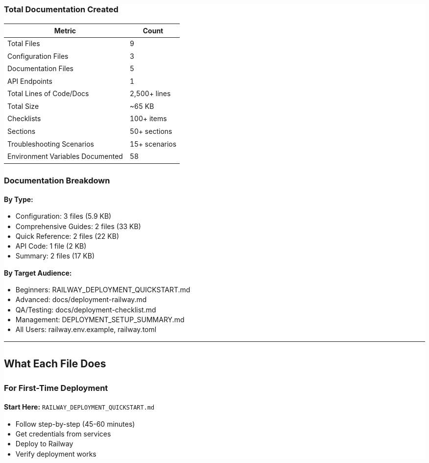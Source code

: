 ### Total Documentation Created

| Metric                           | Count         |
| -------------------------------- | ------------- |
| Total Files                      | 9             |
| Configuration Files              | 3             |
| Documentation Files              | 5             |
| API Endpoints                    | 1             |
| Total Lines of Code/Docs         | 2,500+ lines  |
| Total Size                       | ~65 KB        |
| Checklists                       | 100+ items    |
| Sections                         | 50+ sections  |
| Troubleshooting Scenarios        | 15+ scenarios |
| Environment Variables Documented | 58            |

### Documentation Breakdown

**By Type:**

- Configuration: 3 files (5.9 KB)
- Comprehensive Guides: 2 files (33 KB)
- Quick Reference: 2 files (22 KB)
- API Code: 1 file (2 KB)
- Summary: 2 files (17 KB)

**By Target Audience:**

- Beginners: RAILWAY_DEPLOYMENT_QUICKSTART.md
- Advanced: docs/deployment-railway.md
- QA/Testing: docs/deployment-checklist.md
- Management: DEPLOYMENT_SETUP_SUMMARY.md
- All Users: railway.env.example, railway.toml

---

## What Each File Does

### For First-Time Deployment

**Start Here:** `RAILWAY_DEPLOYMENT_QUICKSTART.md`

- Follow step-by-step (45-60 minutes)
- Get credentials from services
- Deploy to Railway
- Verify deployment works

